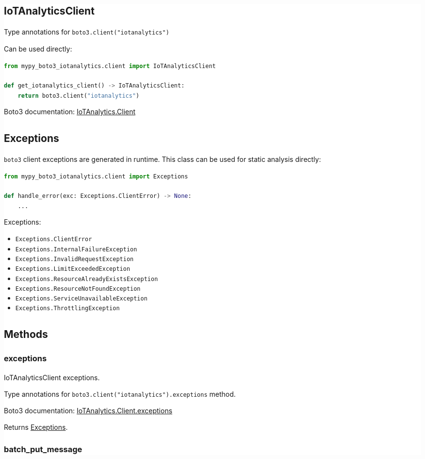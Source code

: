 ## IoTAnalyticsClient

Type annotations for `boto3.client("iotanalytics")`

Can be used directly:

```python
from mypy_boto3_iotanalytics.client import IoTAnalyticsClient

def get_iotanalytics_client() -> IoTAnalyticsClient:
    return boto3.client("iotanalytics")
```

Boto3 documentation:
[IoTAnalytics.Client](https://boto3.amazonaws.com/v1/documentation/api/latest/reference/services/iotanalytics.html#IoTAnalytics.Client)

## Exceptions

`boto3` client exceptions are generated in runtime. This class can be used for
static analysis directly:

```python
from mypy_boto3_iotanalytics.client import Exceptions

def handle_error(exc: Exceptions.ClientError) -> None:
    ...
```

Exceptions:

- `Exceptions.ClientError`
- `Exceptions.InternalFailureException`
- `Exceptions.InvalidRequestException`
- `Exceptions.LimitExceededException`
- `Exceptions.ResourceAlreadyExistsException`
- `Exceptions.ResourceNotFoundException`
- `Exceptions.ServiceUnavailableException`
- `Exceptions.ThrottlingException`

## Methods

### exceptions

IoTAnalyticsClient exceptions.

Type annotations for `boto3.client("iotanalytics").exceptions` method.

Boto3 documentation:
[IoTAnalytics.Client.exceptions](https://boto3.amazonaws.com/v1/documentation/api/latest/reference/services/iotanalytics.html#IoTAnalytics.Client.exceptions)

Returns [Exceptions](#exceptions).

### batch_put_message
